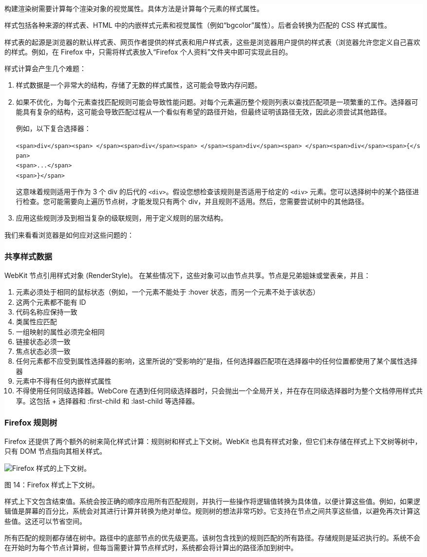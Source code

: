 构建渲染树需要计算每个渲染对象的视觉属性。具体方法是计算每个元素的样式属性。

样式包括各种来源的样式表、HTML 中的内嵌样式元素和视觉属性（例如“bgcolor”属性）。后者会转换为匹配的 CSS 样式属性。

样式表的起源是浏览器的默认样式表、网页作者提供的样式表和用户样式表，这些是浏览器用户提供的样式表（浏览器允许您定义自己喜欢的样式。例如，在 Firefox 中，只需将样式表放入“Firefox 个人资料”文件夹中即可实现此目的。

样式计算会产生几个难题：

1.  样式数据是一个非常大的结构，存储了无数的样式属性，这可能会导致内存问题。
2.  如果不优化，为每个元素查找匹配规则可能会导致性能问题。对每个元素遍历整个规则列表以查找匹配项是一项繁重的工作。选择器可能具有复杂的结构，这可能会导致匹配过程从一个看似有希望的路径开始，但最终证明该路径无效，因此必须尝试其他路径。
    
    例如，以下复合选择器：
    
    ```
    <span>div</span><span> </span><span>div</span><span> </span><span>div</span><span> </span><span>div</span><span>{</span>
    <span>...</span>
    <span>}</span>
    ```
    
    这意味着规则适用于作为 3 个 div 的后代的 `<div>`。假设您想检查该规则是否适用于给定的 `<div>` 元素。您可以选择树中的某个路径进行检查。您可能需要向上遍历节点树，才能发现只有两个 div，并且规则不适用。然后，您需要尝试树中的其他路径。
    
3.  应用这些规则涉及到相当复杂的级联规则，用于定义规则的层次结构。
    

我们来看看浏览器是如何应对这些问题的：

### 共享样式数据

WebKit 节点引用样式对象 (RenderStyle)。 在某些情况下，这些对象可以由节点共享。节点是兄弟姐妹或堂表亲，并且：

1.  元素必须处于相同的鼠标状态（例如，一个元素不能处于 :hover 状态，而另一个元素不处于该状态）
2.  这两个元素都不能有 ID
3.  代码名称应保持一致
4.  类属性应匹配
5.  一组映射的属性必须完全相同
6.  链接状态必须一致
7.  焦点状态必须一致
8.  任何元素都不应受到属性选择器的影响，这里所说的“受影响的”是指，任何选择器匹配项在选择器中的任何位置都使用了某个属性选择器
9.  元素中不得有任何内嵌样式属性
10.  不得使用任何同级选择器。WebCore 在遇到任何同级选择器时，只会抛出一个全局开关，并在存在同级选择器时为整个文档停用样式共享。这包括 + 选择器和 :first-child 和 :last-child 等选择器。

### Firefox 规则树

Firefox 还提供了两个额外的树来简化样式计算：规则树和样式上下文树。WebKit 也具有样式对象，但它们未存储在样式上下文树等树中，只有 DOM 节点指向其相关样式。

![Firefox 样式的上下文树。](https://web.dev/static/articles/howbrowserswork/image/firefox-style-context-tre-f578b75b74df7.png?hl=zh-cn)

图 14：Firefox 样式上下文树。

样式上下文包含结束值。系统会按正确的顺序应用所有匹配规则，并执行一些操作将逻辑值转换为具体值，以便计算这些值。例如，如果逻辑值是屏幕的百分比，系统会对其进行计算并转换为绝对单位。规则树的想法非常巧妙。它支持在节点之间共享这些值，以避免再次计算这些值。这还可以节省空间。

所有匹配的规则都存储在树中。路径中的底部节点的优先级更高。该树包含找到的规则匹配的所有路径。存储规则是延迟执行的。系统不会在开始时为每个节点计算树，但每当需要计算节点样式时，系统都会将计算出的路径添加到树中。
